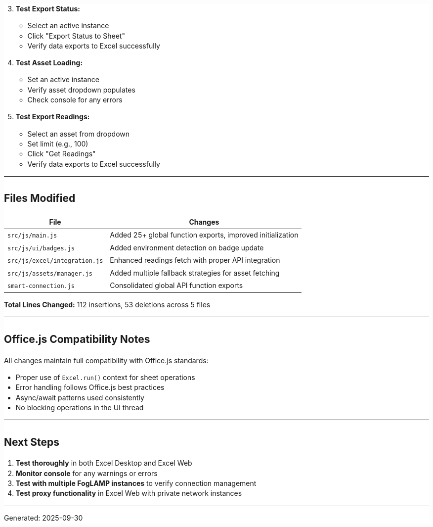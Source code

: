 3. **Test Export Status:**
   - Select an active instance
   - Click "Export Status to Sheet"
   - Verify data exports to Excel successfully

4. **Test Asset Loading:**
   - Set an active instance
   - Verify asset dropdown populates
   - Check console for any errors

5. **Test Export Readings:**
   - Select an asset from dropdown
   - Set limit (e.g., 100)
   - Click "Get Readings"
   - Verify data exports to Excel successfully

---

## Files Modified

| File | Changes |
|------|---------|
| `src/js/main.js` | Added 25+ global function exports, improved initialization |
| `src/js/ui/badges.js` | Added environment detection on badge update |
| `src/js/excel/integration.js` | Enhanced readings fetch with proper API integration |
| `src/js/assets/manager.js` | Added multiple fallback strategies for asset fetching |
| `smart-connection.js` | Consolidated global API function exports |

**Total Lines Changed:** 112 insertions, 53 deletions across 5 files

---

## Office.js Compatibility Notes

All changes maintain full compatibility with Office.js standards:
- Proper use of `Excel.run()` context for sheet operations
- Error handling follows Office.js best practices
- Async/await patterns used consistently
- No blocking operations in the UI thread

---

## Next Steps

1. **Test thoroughly** in both Excel Desktop and Excel Web
2. **Monitor console** for any warnings or errors
3. **Test with multiple FogLAMP instances** to verify connection management
4. **Test proxy functionality** in Excel Web with private network instances

---

Generated: 2025-09-30
